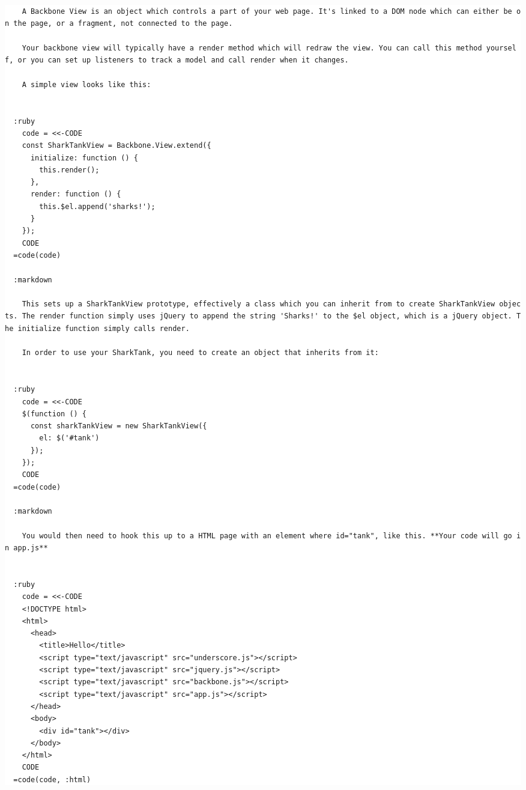         A Backbone View is an object which controls a part of your web page. It's linked to a DOM node which can either be on the page, or a fragment, not connected to the page.
  
        Your backbone view will typically have a render method which will redraw the view. You can call this method yourself, or you can set up listeners to track a model and call render when it changes.
  
        A simple view looks like this:
  
  
      :ruby
        code = <<-CODE
        const SharkTankView = Backbone.View.extend({
          initialize: function () {
            this.render();
          },
          render: function () {
            this.$el.append('sharks!');
          }
        });
        CODE
      =code(code)
  
      :markdown
  
        This sets up a SharkTankView prototype, effectively a class which you can inherit from to create SharkTankView objects. The render function simply uses jQuery to append the string 'Sharks!' to the $el object, which is a jQuery object. The initialize function simply calls render.
  
        In order to use your SharkTank, you need to create an object that inherits from it:
  
  
      :ruby
        code = <<-CODE
        $(function () {
          const sharkTankView = new SharkTankView({
            el: $('#tank')
          });
        });
        CODE
      =code(code)
  
      :markdown
  
        You would then need to hook this up to a HTML page with an element where id="tank", like this. **Your code will go in app.js**
  
  
      :ruby
        code = <<-CODE
        <!DOCTYPE html>
        <html>
          <head>
            <title>Hello</title>
            <script type="text/javascript" src="underscore.js"></script>
            <script type="text/javascript" src="jquery.js"></script>
            <script type="text/javascript" src="backbone.js"></script>
            <script type="text/javascript" src="app.js"></script>
          </head>
          <body>
            <div id="tank"></div>
          </body>
        </html>
        CODE
      =code(code, :html)
  